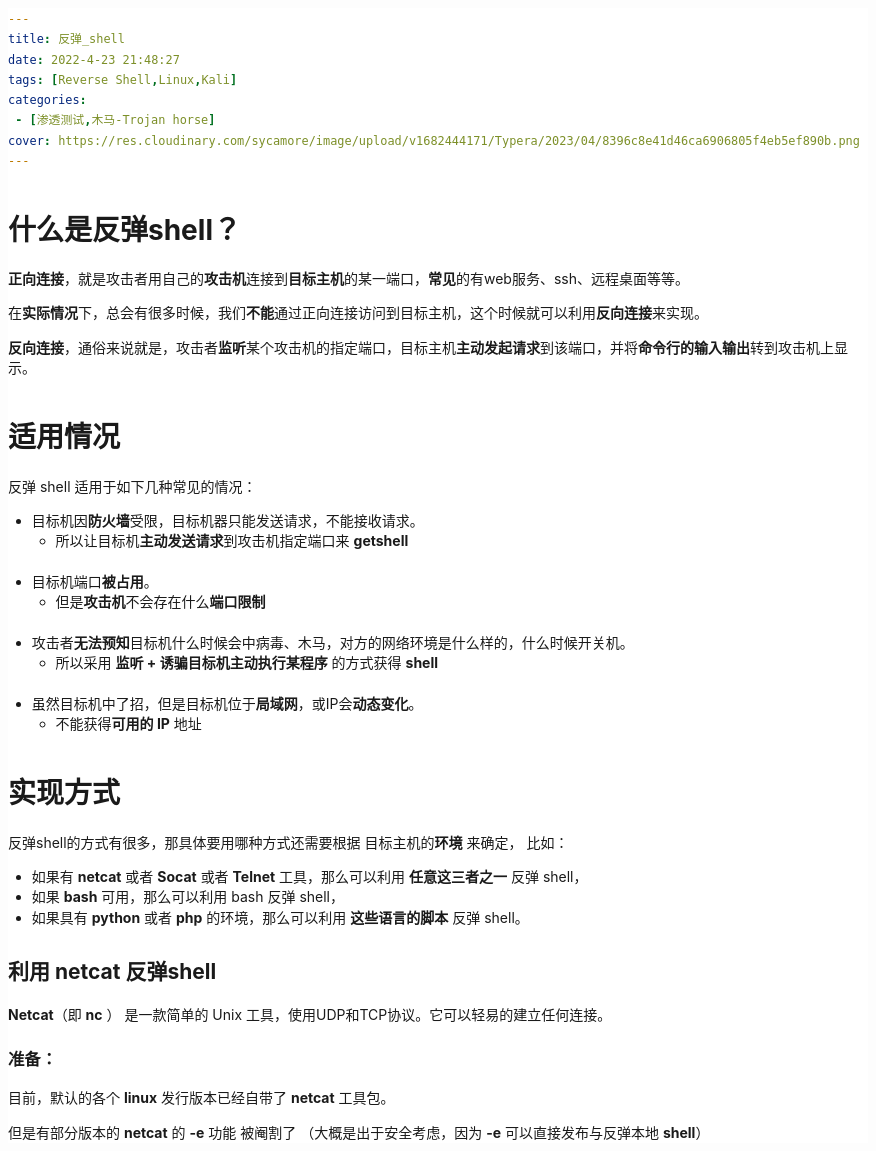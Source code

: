 ```yaml
---
title: 反弹_shell
date: 2022-4-23 21:48:27
tags: [Reverse Shell,Linux,Kali]
categories: 
 - [渗透测试,木马-Trojan horse]
cover: https://res.cloudinary.com/sycamore/image/upload/v1682444171/Typera/2023/04/8396c8e41d46ca6906805f4eb5ef890b.png
---
```


# 什么是反弹shell？

**正向连接**，就是攻击者用自己的**攻击机**连接到**目标主机**的某一端口，**常见**的有web服务、ssh、远程桌面等等。  

在**实际情况**下，总会有很多时候，我们**不能**通过正向连接访问到目标主机，这个时候就可以利用**反向连接**来实现。 

 **反向连接**，通俗来说就是，攻击者**监听**某个攻击机的指定端口，目标主机**主动发起请求**到该端口，并将**命令行的输入输出**转到攻击机上显示。 

# 适用情况

 反弹 shell 适用于如下几种常见的情况：
- 目标机因**防火墙**受限，目标机器只能发送请求，不能接收请求。 
	- 所以让目标机**主动发送请求**到攻击机指定端口来 **getshell**
	<br>
- 目标机端口**被占用**。
	- 但是**攻击机**不会存在什么**端口限制**
	<br>
- 攻击者**无法预知**目标机什么时候会中病毒、木马，对方的网络环境是什么样的，什么时候开关机。
	- 所以采用 **监听 + 诱骗目标机主动执行某程序** 的方式获得 **shell**
	<br>
 - 虽然目标机中了招，但是目标机位于**局域网**，或IP会**动态变化**。
	- 不能获得**可用的 IP** 地址

# 实现方式  

反弹shell的方式有很多，那具体要用哪种方式还需要根据 目标主机的**环境** 来确定，
比如：
- 如果有 **netcat** 或者 **Socat** 或者 **Telnet** 工具，那么可以利用 **任意这三者之一** 反弹 shell，
- 如果 **bash** 可用，那么可以利用 bash 反弹 shell，
- 如果具有 **python** 或者 **php** 的环境，那么可以利用 **这些语言的脚本** 反弹 shell。 

## 利用 netcat 反弹shell
**Netcat**（即 **nc** ） 是一款简单的 Unix 工具，使用UDP和TCP协议。它可以轻易的建立任何连接。
### 准备：
目前，默认的各个 **linux** 发行版本已经自带了 **netcat** 工具包。

但是有部分版本的 **netcat** 的 **-e** 功能 被阉割了
（大概是出于安全考虑，因为 **-e** 可以直接发布与反弹本地 **shell**）
